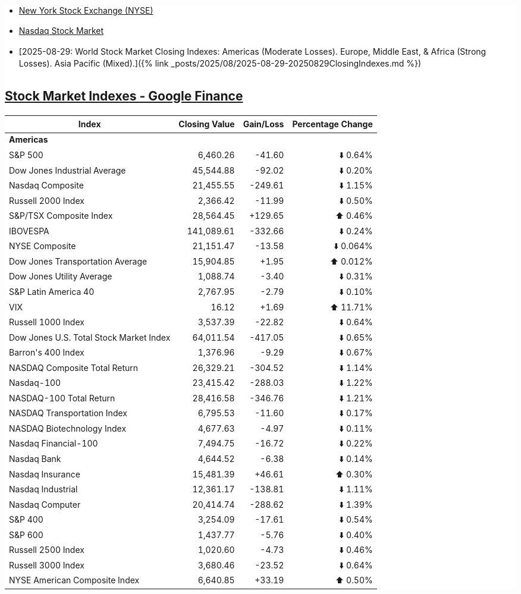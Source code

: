 - [New York Stock Exchange (NYSE)](https://www.nyse.com/index)
- [Nasdaq Stock Market](https://www.nasdaq.com/)

- [2025-08-29: World Stock Market Closing Indexes: Americas (Moderate Losses). Europe, Middle East, & Africa (Strong Losses). Asia Pacific (Mixed).]({% link _posts/2025/08/2025-08-29-20250829ClosingIndexes.md %})

## [Stock Market Indexes - Google Finance](https://www.google.com/finance/markets/indexes/)

| Index | Closing Value | Gain/Loss | Percentage Change |
|---|---:|---:|---:|
| **Americas** | | | |
| S&P 500 | 6,460.26 | -41.60 | :arrow_down: 0.64% |
| Dow Jones Industrial Average | 45,544.88 | -92.02 | :arrow_down: 0.20% |
| Nasdaq Composite | 21,455.55 | -249.61 | :arrow_down: 1.15% |
| Russell 2000 Index | 2,366.42 | -11.99 | :arrow_down: 0.50% |
| S&P/TSX Composite Index | 28,564.45 | +129.65 | :arrow_up: 0.46% |
| IBOVESPA | 141,089.61 | -332.66 | :arrow_down: 0.24% |
| NYSE Composite | 21,151.47 | -13.58 | :arrow_down: 0.064% |
| Dow Jones Transportation Average | 15,904.85 | +1.95 | :arrow_up: 0.012% |
| Dow Jones Utility Average | 1,088.74 | -3.40 | :arrow_down: 0.31% |
| S&P Latin America 40 | 2,767.95 | -2.79 | :arrow_down: 0.10% |
| VIX | 16.12 | +1.69 | :arrow_up: 11.71% |
| Russell 1000 Index | 3,537.39 | -22.82 | :arrow_down: 0.64% |
| Dow Jones U.S. Total Stock Market Index | 64,011.54 | -417.05 | :arrow_down: 0.65% |
| Barron's 400 Index | 1,376.96 | -9.29 | :arrow_down: 0.67% |
| NASDAQ Composite Total Return | 26,329.21 | -304.52 | :arrow_down: 1.14% |
| Nasdaq-100 | 23,415.42 | -288.03 | :arrow_down: 1.22% |
| NASDAQ-100 Total Return | 28,416.58 | -346.76 | :arrow_down: 1.21% |
| NASDAQ Transportation Index | 6,795.53 | -11.60 | :arrow_down: 0.17% |
| NASDAQ Biotechnology Index | 4,677.63 | -4.97 | :arrow_down: 0.11% |
| Nasdaq Financial-100 | 7,494.75 | -16.72 | :arrow_down: 0.22% |
| Nasdaq Bank | 4,644.52 | -6.38 | :arrow_down: 0.14% |
| Nasdaq Insurance | 15,481.39 | +46.61 | :arrow_up: 0.30% |
| Nasdaq Industrial | 12,361.17 | -138.81 | :arrow_down: 1.11% |
| Nasdaq Computer | 20,414.74 | -288.62 | :arrow_down: 1.39% |
| S&P 400 | 3,254.09 | -17.61 | :arrow_down: 0.54% |
| S&P 600 | 1,437.77 | -5.76 | :arrow_down: 0.40% |
| Russell 2500 Index | 1,020.60 | -4.73 | :arrow_down: 0.46% |
| Russell 3000 Index | 3,680.46 | -23.52 | :arrow_down: 0.64% |
| NYSE American Composite Index | 6,640.85 | +33.19 | :arrow_up: 0.50% |